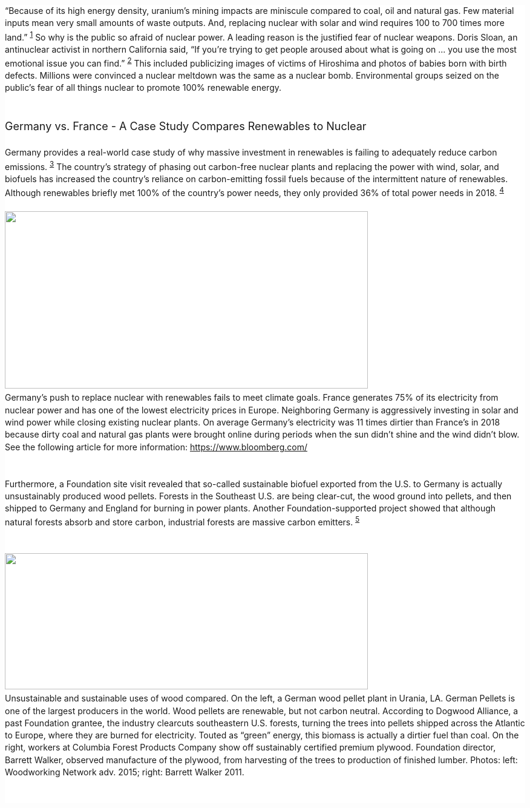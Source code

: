 &ldquo;Because of its high energy density, uranium&rsquo;s mining impacts are miniscule compared to coal, oil and natural gas. Few material inputs mean very small amounts of waste outputs. And, replacing nuclear with solar and wind requires 100 to 700 times more land.&rdquo; <sup><a href="#footnotes">1</a></sup> So why is the public so afraid of nuclear power. A leading reason is the justified fear of nuclear weapons. Doris Sloan, an antinuclear activist in northern California said, &ldquo;If you&rsquo;re trying to get people aroused about what is going on ... you use the most emotional issue you can find.&rdquo; <sup><a href="#footnotes">2</a></sup> This included publicizing images of victims of Hiroshima and photos of babies born with birth defects. Millions were convinced a nuclear meltdown was the same as a nuclear bomb. Environmental groups seized on the public&rsquo;s fear of all things nuclear to promote 100% renewable energy.<br />
<br />
<br />
<span style="font-size:18px;">Germany vs. France - A Case Study Compares Renewables to Nuclear</span><br />
<br />
Germany provides a real-world case study of why massive investment in renewables is failing to adequately reduce carbon emissions. <sup><a href="#footnotes">3</a></sup> The country&rsquo;s strategy of phasing out carbon-free nuclear plants and replacing the power with wind, solar, and biofuels has increased the country&rsquo;s reliance on carbon-emitting fossil fuels because of the intermittent nature of renewables. Although renewables briefly met 100% of the country&rsquo;s power needs, they only provided 36% of total power needs in 2018. <sup><a href="#footnotes">4</a></sup><br />
<br />
<img alt="" src="https://walker-foundation.org/walker/images/position/europe-clean-power-generation.jpg" style="width: 600px; height: 293px;" /><br />
<span style="font-size:14px;" class="pagecaption">Germany&rsquo;s push to replace nuclear with renewables fails to meet climate goals. France generates 75% of its electricity from nuclear power and has one of the lowest electricity prices in Europe. Neighboring Germany is aggressively investing in solar and wind power while closing existing nuclear plants. On average Germany&rsquo;s electricity was 11 times dirtier than France&rsquo;s in 2018 because dirty coal and natural gas plants were brought online during periods when the sun didn&rsquo;t shine and the wind didn&rsquo;t blow. See the following article for more information: <a href="https://www.bloomberg.com/">https://www.bloomberg.com/</a></span><br />
<br />
<br />
Furthermore, a Foundation site visit revealed that so-called sustainable biofuel exported from the U.S. to Germany is actually unsustainably produced wood pellets. Forests in the Southeast U.S. are being clear-cut, the wood ground into pellets, and then shipped to Germany and England for burning in power plants. Another Foundation-supported project showed that although natural forests absorb and store carbon, industrial forests are massive carbon emitters. <sup><a href="#footnotes">5</a></sup><br />
<br />
<br />
<img alt="" src="https://walker-foundation.org/walker/images/position/uses-of-wood-compared.jpg" style="width: 600px; height: 225px;" /><br />
<span style="font-size:14px;" class="pagecaption">Unsustainable and sustainable uses of wood compared. On the left, a German wood pellet plant in Urania, LA. German Pellets is one of the largest producers in the world. Wood pellets are renewable, but not carbon neutral. According to Dogwood Alliance, a past Foundation grantee, the industry clearcuts southeastern U.S. forests, turning the trees into pellets shipped across the Atlantic to Europe, where they are burned for electricity. Touted as &ldquo;green&rdquo; energy, this biomass is actually a dirtier fuel than coal. On the right, workers at Columbia Forest Products Company show off sustainably certified premium plywood. Foundation director, Barrett Walker, observed manufacture of the plywood, from harvesting of the trees to production of finished lumber. Photos: left: Woodworking Network adv. 2015; right: Barrett Walker 2011.</span><br />
<br />
<br />